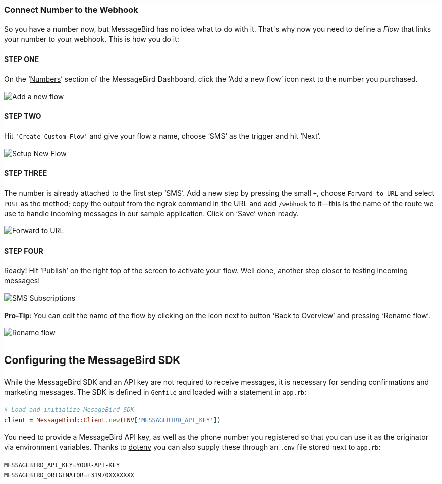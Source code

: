 ### Connect Number to the Webhook

So you have a number now, but MessageBird has no idea what to do with it. That's why now you need to define a _Flow_ that links your number to your webhook. This is how you do it:

#### STEP ONE
On the ‘[Numbers](https://dashboard.messagebird.com/en/numbers)’ section of the MessageBird Dashboard, click the ‘Add a new flow’ icon next to the number you purchased.

![Add a new flow](https://developers.messagebird.com/assets/images/screenshots/subscription-node/add-new-flow.png)

#### STEP TWO
Hit `‘Create Custom Flow’` and give your flow a name, choose ‘SMS’ as the trigger and hit ‘Next’.

![Setup New Flow](https://developers.messagebird.com/assets/images/screenshots/subscription-node/setup-new-flow.png)

#### STEP THREE
The number is already attached to the first step ‘SMS’. Add a new step by pressing the small `+`, choose `Forward to URL` and select `POST` as the method; copy the output from the ngrok command in the URL and add `/webhook` to it—this is the name of the route we use to handle incoming messages in our sample application. Click on ‘Save’ when ready.

![Forward to URL](https://developers.messagebird.com/assets/images/screenshots/subscription-node/forward-to-URL.png)
#### STEP FOUR
Ready! Hit ‘Publish’ on the right top of the screen to activate your flow. Well done, another step closer to testing incoming messages!

![SMS Subscriptions](https://developers.messagebird.com/assets/images/screenshots/subscription-node/SMS-Subscriptions.png)

**Pro-Tip**: You can edit the name of the flow by clicking on the icon next to button ‘Back to Overview’ and pressing ‘Rename flow’.

![Rename flow](https://developers.messagebird.com/assets/images/screenshots/subscription-node/rename-flow.png)

## Configuring the MessageBird SDK

While the MessageBird SDK and an API key are not required to receive messages, it is necessary for sending confirmations and marketing messages. The SDK is defined in `Gemfile` and loaded with a statement in `app.rb`:

``` ruby
# Load and initialize MesageBird SDK
client = MessageBird::Client.new(ENV['MESSAGEBIRD_API_KEY'])
```

You need to provide a MessageBird API key, as well as the phone number you registered so that you can use it as the originator via environment variables. Thanks to [dotenv](https://rubygems.org/gems/dotenv) you can also supply these through an `.env` file stored next to `app.rb`:

```
MESSAGEBIRD_API_KEY=YOUR-API-KEY
MESSAGEBIRD_ORIGINATOR=+31970XXXXXXX
```
